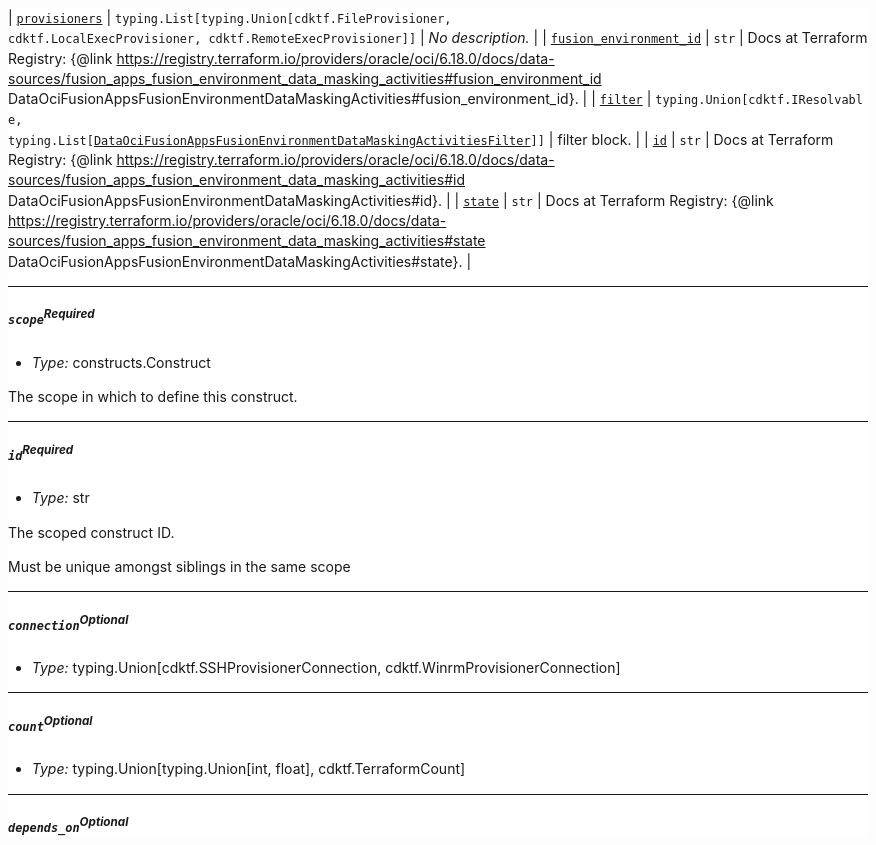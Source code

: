 | <code><a href="#rhizo-co-terraform-provider-oci.dataOciFusionAppsFusionEnvironmentDataMaskingActivities.DataOciFusionAppsFusionEnvironmentDataMaskingActivities.Initializer.parameter.provisioners">provisioners</a></code> | <code>typing.List[typing.Union[cdktf.FileProvisioner, cdktf.LocalExecProvisioner, cdktf.RemoteExecProvisioner]]</code> | *No description.* |
| <code><a href="#rhizo-co-terraform-provider-oci.dataOciFusionAppsFusionEnvironmentDataMaskingActivities.DataOciFusionAppsFusionEnvironmentDataMaskingActivities.Initializer.parameter.fusionEnvironmentId">fusion_environment_id</a></code> | <code>str</code> | Docs at Terraform Registry: {@link https://registry.terraform.io/providers/oracle/oci/6.18.0/docs/data-sources/fusion_apps_fusion_environment_data_masking_activities#fusion_environment_id DataOciFusionAppsFusionEnvironmentDataMaskingActivities#fusion_environment_id}. |
| <code><a href="#rhizo-co-terraform-provider-oci.dataOciFusionAppsFusionEnvironmentDataMaskingActivities.DataOciFusionAppsFusionEnvironmentDataMaskingActivities.Initializer.parameter.filter">filter</a></code> | <code>typing.Union[cdktf.IResolvable, typing.List[<a href="#rhizo-co-terraform-provider-oci.dataOciFusionAppsFusionEnvironmentDataMaskingActivities.DataOciFusionAppsFusionEnvironmentDataMaskingActivitiesFilter">DataOciFusionAppsFusionEnvironmentDataMaskingActivitiesFilter</a>]]</code> | filter block. |
| <code><a href="#rhizo-co-terraform-provider-oci.dataOciFusionAppsFusionEnvironmentDataMaskingActivities.DataOciFusionAppsFusionEnvironmentDataMaskingActivities.Initializer.parameter.id">id</a></code> | <code>str</code> | Docs at Terraform Registry: {@link https://registry.terraform.io/providers/oracle/oci/6.18.0/docs/data-sources/fusion_apps_fusion_environment_data_masking_activities#id DataOciFusionAppsFusionEnvironmentDataMaskingActivities#id}. |
| <code><a href="#rhizo-co-terraform-provider-oci.dataOciFusionAppsFusionEnvironmentDataMaskingActivities.DataOciFusionAppsFusionEnvironmentDataMaskingActivities.Initializer.parameter.state">state</a></code> | <code>str</code> | Docs at Terraform Registry: {@link https://registry.terraform.io/providers/oracle/oci/6.18.0/docs/data-sources/fusion_apps_fusion_environment_data_masking_activities#state DataOciFusionAppsFusionEnvironmentDataMaskingActivities#state}. |

---

##### `scope`<sup>Required</sup> <a name="scope" id="rhizo-co-terraform-provider-oci.dataOciFusionAppsFusionEnvironmentDataMaskingActivities.DataOciFusionAppsFusionEnvironmentDataMaskingActivities.Initializer.parameter.scope"></a>

- *Type:* constructs.Construct

The scope in which to define this construct.

---

##### `id`<sup>Required</sup> <a name="id" id="rhizo-co-terraform-provider-oci.dataOciFusionAppsFusionEnvironmentDataMaskingActivities.DataOciFusionAppsFusionEnvironmentDataMaskingActivities.Initializer.parameter.id"></a>

- *Type:* str

The scoped construct ID.

Must be unique amongst siblings in the same scope

---

##### `connection`<sup>Optional</sup> <a name="connection" id="rhizo-co-terraform-provider-oci.dataOciFusionAppsFusionEnvironmentDataMaskingActivities.DataOciFusionAppsFusionEnvironmentDataMaskingActivities.Initializer.parameter.connection"></a>

- *Type:* typing.Union[cdktf.SSHProvisionerConnection, cdktf.WinrmProvisionerConnection]

---

##### `count`<sup>Optional</sup> <a name="count" id="rhizo-co-terraform-provider-oci.dataOciFusionAppsFusionEnvironmentDataMaskingActivities.DataOciFusionAppsFusionEnvironmentDataMaskingActivities.Initializer.parameter.count"></a>

- *Type:* typing.Union[typing.Union[int, float], cdktf.TerraformCount]

---

##### `depends_on`<sup>Optional</sup> <a name="depends_on" id="rhizo-co-terraform-provider-oci.dataOciFusionAppsFusionEnvironmentDataMaskingActivities.DataOciFusionAppsFusionEnvironmentDataMaskingActivities.Initializer.parameter.dependsOn"></a>
